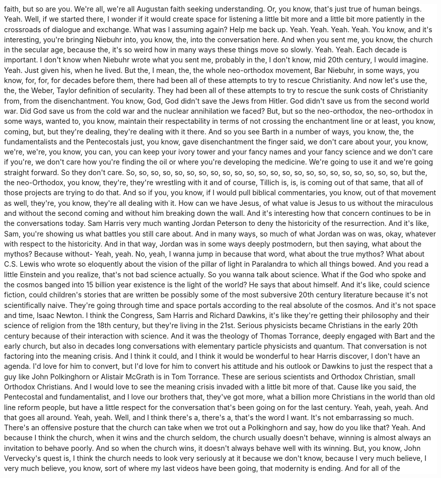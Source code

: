 faith, but so are you. We're all, we're all Augustan faith seeking understanding. Or, you know, that's just true of human beings. Yeah. Well, if we started there, I wonder if it would create space for listening a little bit more and a little bit more patiently in the crossroads of dialogue and exchange. What was I assuming again? Help me back up. Yeah. Yeah. Yeah. Yeah. You know, and it's interesting, you're bringing Niebuhr into, you know, the, into the conversation here. And when you sent me, you know, the church in the secular age, because the, it's so weird how in many ways these things move so slowly. Yeah. Yeah. Each decade is important. I don't know when Niebuhr wrote what you sent me, probably in the, I don't know, mid 20th century, I would imagine. Yeah. Just given his, when he lived. But the, I mean, the, the whole neo-orthodox movement, Bar Niebuhr, in some ways, you know, for, for, for decades before them, there had been all of these attempts to try to rescue Christianity. And now let's use the, the, the Weber, Taylor definition of secularity. They had been all of these attempts to try to rescue the sunk costs of Christianity from, from the disenchantment. You know, God, God didn't save the Jews from Hitler. God didn't save us from the second world war. Did God save us from the cold war and the nuclear annihilation we faced? But, but so the neo-orthodox, the neo-orthodox in some ways, wanted to, you know, maintain their respectability in terms of not crossing the enchantment line or at least, you know, coming, but, but they're dealing, they're dealing with it there. And so you see Barth in a number of ways, you know, the, the fundamentalists and the Pentecostals just, you know, gave disenchantment the finger said, we don't care about your, you know, we're, we're, you know, you can, you can keep your ivory tower and your fancy names and your fancy science and we don't care if you're, we don't care how you're finding the oil or where you're developing the medicine. We're going to use it and we're going straight forward. So they don't care. So, so, so, so, so, so, so, so, so, so, so, so, so, so, so, so, so, so, so, so, so, so, so, but the, the neo-Orthodox, you know, they're, they're wrestling with it and of course, Tillich is, is, is coming out of that same, that all of those projects are trying to do that. And so if you, you know, if I would pull biblical commentaries, you know, out of that movement as well, they're, you know, they're all dealing with it. How can we have Jesus, of what value is Jesus to us without the miraculous and without the second coming and without him breaking down the wall. And it's interesting how that concern continues to be in the conversations today. Sam Harris very much wanting Jordan Peterson to deny the historicity of the resurrection. And it's like, Sam, you're showing us what battles you still care about. And in many ways, so much of what Jordan was on was, okay, whatever with respect to the historicity. And in that way, Jordan was in some ways deeply postmodern, but then saying, what about the mythos? Because without- Yeah, yeah. No, yeah, I wanna jump in because that word, what about the true mythos? What about C.S. Lewis who wrote so eloquently about the vision of the pillar of light in Paralandra to which all things bowed. And you read a little Einstein and you realize, that's not bad science actually. So you wanna talk about science. What if the God who spoke and the cosmos banged into 15 billion year existence is the light of the world? He says that about himself. And it's like, could science fiction, could children's stories that are written be possibly some of the most subversive 20th century literature because it's not scientifically naive. They're going through time and space portals according to the real absolute of the cosmos. And it's not space and time, Isaac Newton. I think the Congress, Sam Harris and Richard Dawkins, it's like they're getting their philosophy and their science of religion from the 18th century, but they're living in the 21st. Serious physicists became Christians in the early 20th century because of their interaction with science. And it was the theology of Thomas Torrance, deeply engaged with Bart and the early church, but also in decades long conversations with elementary particle physicists and quantum. That conversation is not factoring into the meaning crisis. And I think it could, and I think it would be wonderful to hear Harris discover, I don't have an agenda. I'd love for him to convert, but I'd love for him to convert his attitude and his outlook or Dawkins to just the respect that a guy like John Polkinghorn or Alistair McGrath is in Tom Torrance. These are serious scientists and Orthodox Christian, small Orthodox Christians. And I would love to see the meaning crisis invaded with a little bit more of that. Cause like you said, the Pentecostal and fundamentalist, and I love our brothers that, they've got more, what a billion more Christians in the world than old line reform people, but have a little respect for the conversation that's been going on for the last century. Yeah, yeah, yeah. And that goes all around. Yeah, yeah. Well, and I think there's a, there's a, that's the word I want. It's not embarrassing so much. There's an offensive posture that the church can take when we trot out a Polkinghorn and say, how do you like that? Yeah. And because I think the church, when it wins and the church seldom, the church usually doesn't behave, winning is almost always an invitation to behave poorly. And so when the church wins, it doesn't always behave well with its winning. But, you know, John Vervecky's quest is, I think the church needs to look very seriously at it because we don't know, because I very much believe, I very much believe, you know, sort of where my last videos have been going, that modernity is ending. And for all of the